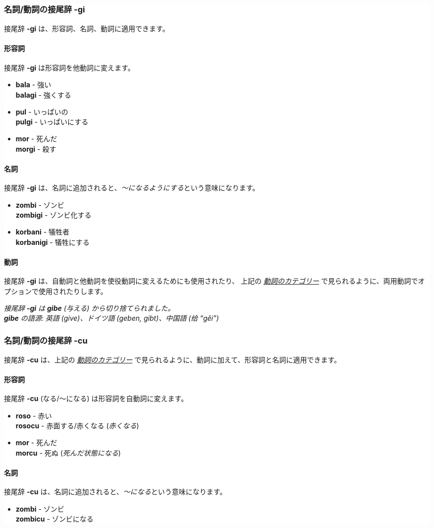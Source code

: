<h3>名詞/動詞の接尾辞 -gi <span id="xafefikso_-gi"></span></h3>
<p>接尾辞 <strong>-gi</strong> は、形容詞、名詞、動詞に適用できます。</p>
<h4>形容詞</h4>
<p>接尾辞 <strong>-gi</strong> は形容詞を他動詞に変えます。</p>
<ul>
	<li>
		<p><strong>bala</strong> - 強い<br />
			<strong>balagi</strong> - 強くする
		</p>
	</li>
	<li>
		<p><strong>pul</strong> - いっぱいの<br />
			<strong>pulgi</strong> - いっぱいにする
		</p>
	</li>
	<li>
		<p><strong>mor</strong> - 死んだ<br />
			<strong>morgi</strong> - 殺す
		</p>
	</li>
</ul>
<h4>名詞</h4>
<p>接尾辞 <strong>-gi</strong> は、名詞に追加されると、<em>～になるようにする</em>という意味になります。 </p>
<ul>
	<li>
		<p><strong>zombi</strong> - ゾンビ<br />
			<strong>zombigi</strong> - ゾンビ化する
		</p>
	</li>
	<li>
		<p><strong>korbani</strong> - 犠牲者<br />
			<strong>korbanigi</strong> - 犠牲にする
		</p>
	</li>
</ul>
<h4>動詞</h4>
<p>接尾辞 <strong>-gi</strong> は、自動詞と他動詞を使役動詞に変えるためにも使用されたり、 上記の <a
		href="./inharelexi.html#falelexili_klase"><em>動詞のカテゴリー</em></a> で見られるように、両用動詞でオプションで使用されたりします。</p>
<p><em>接尾辞 <strong>-gi</strong> は <strong>gibe</strong> (与える) から切り捨てられました。<br />
		<strong>gibe</strong> の語源: 英語 (give)、ドイツ語 (geben, gibt)、中国語 (给 “gěi”)</em></p>
<h3>名詞/動詞の接尾辞 -cu <span id="xafefikso_-cu"></span></h3>
<p>接尾辞 <strong>-cu</strong> は、上記の <a href="./inharelexi.html#falelexili_klase"><em>動詞のカテゴリー</em></a>
	で見られるように、動詞に加えて、形容詞と名詞に適用できます。</p>
<h4>形容詞</h4>
<p>接尾辞 <strong>-cu</strong> (なる/～になる) は形容詞を自動詞に変えます。</p>
<ul>
	<li>
		<p><strong>roso</strong> - 赤い<br />
			<strong>rosocu</strong> - 赤面する/赤くなる (<em>赤くなる</em>)
		</p>
	</li>
	<li>
		<p><strong>mor</strong> - 死んだ<br />
			<strong>morcu</strong> - 死ぬ (<em>死んだ状態になる</em>)
		</p>
	</li>
</ul>
<h4>名詞</h4>
<p>接尾辞 <strong>-cu</strong> は、名詞に追加されると、<em>～になる</em>という意味になります。 </p>
<ul>
	<li>
		<p><strong>zombi</strong> - ゾンビ<br />
			<strong>zombicu</strong> - ゾンビになる